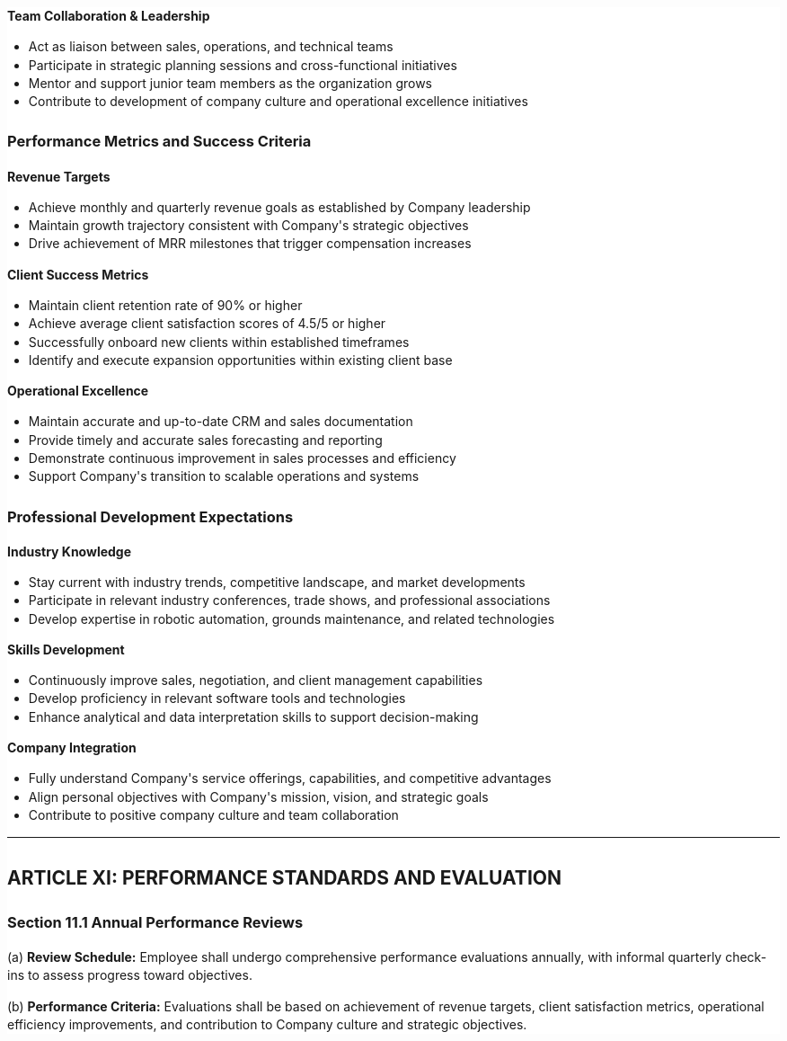 **Team Collaboration & Leadership**
- Act as liaison between sales, operations, and technical teams
- Participate in strategic planning sessions and cross-functional initiatives
- Mentor and support junior team members as the organization grows
- Contribute to development of company culture and operational excellence initiatives

### Performance Metrics and Success Criteria

**Revenue Targets**
- Achieve monthly and quarterly revenue goals as established by Company leadership
- Maintain growth trajectory consistent with Company's strategic objectives
- Drive achievement of MRR milestones that trigger compensation increases

**Client Success Metrics**
- Maintain client retention rate of 90% or higher
- Achieve average client satisfaction scores of 4.5/5 or higher
- Successfully onboard new clients within established timeframes
- Identify and execute expansion opportunities within existing client base

**Operational Excellence**
- Maintain accurate and up-to-date CRM and sales documentation
- Provide timely and accurate sales forecasting and reporting
- Demonstrate continuous improvement in sales processes and efficiency
- Support Company's transition to scalable operations and systems

### Professional Development Expectations

**Industry Knowledge**
- Stay current with industry trends, competitive landscape, and market developments
- Participate in relevant industry conferences, trade shows, and professional associations
- Develop expertise in robotic automation, grounds maintenance, and related technologies

**Skills Development**
- Continuously improve sales, negotiation, and client management capabilities
- Develop proficiency in relevant software tools and technologies
- Enhance analytical and data interpretation skills to support decision-making

**Company Integration**
- Fully understand Company's service offerings, capabilities, and competitive advantages
- Align personal objectives with Company's mission, vision, and strategic goals
- Contribute to positive company culture and team collaboration

---

## ARTICLE XI: PERFORMANCE STANDARDS AND EVALUATION

### Section 11.1 Annual Performance Reviews

(a) **Review Schedule:** Employee shall undergo comprehensive performance evaluations annually, with informal quarterly check-ins to assess progress toward objectives.

(b) **Performance Criteria:** Evaluations shall be based on achievement of revenue targets, client satisfaction metrics, operational efficiency improvements, and contribution to Company culture and strategic objectives.
